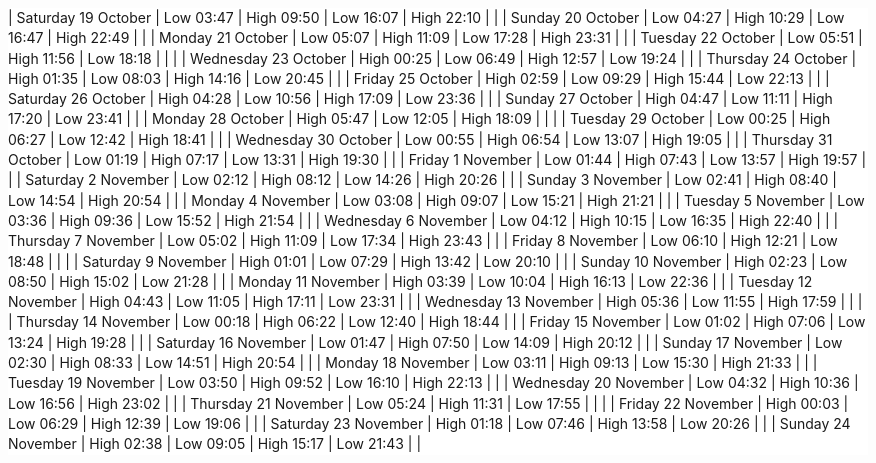 | Saturday 19 October | Low 03:47 | High 09:50 | Low 16:07 | High 22:10 |  |
| Sunday 20 October | Low 04:27 | High 10:29 | Low 16:47 | High 22:49 |  |
| Monday 21 October | Low 05:07 | High 11:09 | Low 17:28 | High 23:31 |  |
| Tuesday 22 October | Low 05:51 | High 11:56 | Low 18:18 |  |  |
| Wednesday 23 October | High 00:25 | Low 06:49 | High 12:57 | Low 19:24 |  |
| Thursday 24 October | High 01:35 | Low 08:03 | High 14:16 | Low 20:45 |  |
| Friday 25 October | High 02:59 | Low 09:29 | High 15:44 | Low 22:13 |  |
| Saturday 26 October | High 04:28 | Low 10:56 | High 17:09 | Low 23:36 |  |
| Sunday 27 October | High 04:47 | Low 11:11 | High 17:20 | Low 23:41 |  |
| Monday 28 October | High 05:47 | Low 12:05 | High 18:09 |  |  |
| Tuesday 29 October | Low 00:25 | High 06:27 | Low 12:42 | High 18:41 |  |
| Wednesday 30 October | Low 00:55 | High 06:54 | Low 13:07 | High 19:05 |  |
| Thursday 31 October | Low 01:19 | High 07:17 | Low 13:31 | High 19:30 |  |
| Friday 1 November | Low 01:44 | High 07:43 | Low 13:57 | High 19:57 |  |
| Saturday 2 November | Low 02:12 | High 08:12 | Low 14:26 | High 20:26 |  |
| Sunday 3 November | Low 02:41 | High 08:40 | Low 14:54 | High 20:54 |  |
| Monday 4 November | Low 03:08 | High 09:07 | Low 15:21 | High 21:21 |  |
| Tuesday 5 November | Low 03:36 | High 09:36 | Low 15:52 | High 21:54 |  |
| Wednesday 6 November | Low 04:12 | High 10:15 | Low 16:35 | High 22:40 |  |
| Thursday 7 November | Low 05:02 | High 11:09 | Low 17:34 | High 23:43 |  |
| Friday 8 November | Low 06:10 | High 12:21 | Low 18:48 |  |  |
| Saturday 9 November | High 01:01 | Low 07:29 | High 13:42 | Low 20:10 |  |
| Sunday 10 November | High 02:23 | Low 08:50 | High 15:02 | Low 21:28 |  |
| Monday 11 November | High 03:39 | Low 10:04 | High 16:13 | Low 22:36 |  |
| Tuesday 12 November | High 04:43 | Low 11:05 | High 17:11 | Low 23:31 |  |
| Wednesday 13 November | High 05:36 | Low 11:55 | High 17:59 |  |  |
| Thursday 14 November | Low 00:18 | High 06:22 | Low 12:40 | High 18:44 |  |
| Friday 15 November | Low 01:02 | High 07:06 | Low 13:24 | High 19:28 |  |
| Saturday 16 November | Low 01:47 | High 07:50 | Low 14:09 | High 20:12 |  |
| Sunday 17 November | Low 02:30 | High 08:33 | Low 14:51 | High 20:54 |  |
| Monday 18 November | Low 03:11 | High 09:13 | Low 15:30 | High 21:33 |  |
| Tuesday 19 November | Low 03:50 | High 09:52 | Low 16:10 | High 22:13 |  |
| Wednesday 20 November | Low 04:32 | High 10:36 | Low 16:56 | High 23:02 |  |
| Thursday 21 November | Low 05:24 | High 11:31 | Low 17:55 |  |  |
| Friday 22 November | High 00:03 | Low 06:29 | High 12:39 | Low 19:06 |  |
| Saturday 23 November | High 01:18 | Low 07:46 | High 13:58 | Low 20:26 |  |
| Sunday 24 November | High 02:38 | Low 09:05 | High 15:17 | Low 21:43 |  |